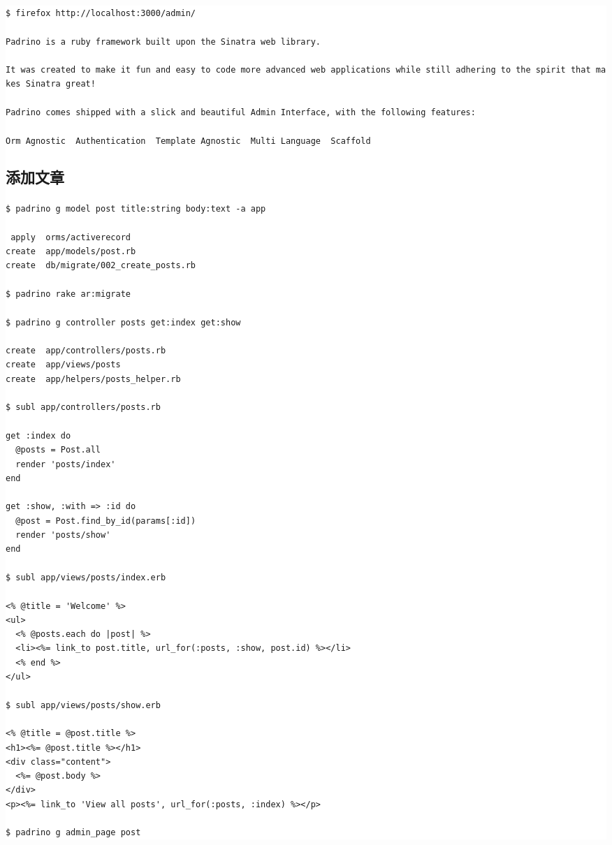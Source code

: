     $ firefox http://localhost:3000/admin/

    Padrino is a ruby framework built upon the Sinatra web library.

    It was created to make it fun and easy to code more advanced web applications while still adhering to the spirit that makes Sinatra great!

    Padrino comes shipped with a slick and beautiful Admin Interface, with the following features:

    Orm Agnostic  Authentication  Template Agnostic  Multi Language  Scaffold


## 添加文章

    $ padrino g model post title:string body:text -a app

     apply  orms/activerecord
    create  app/models/post.rb
    create  db/migrate/002_create_posts.rb

    $ padrino rake ar:migrate

    $ padrino g controller posts get:index get:show

    create  app/controllers/posts.rb
    create  app/views/posts
    create  app/helpers/posts_helper.rb

    $ subl app/controllers/posts.rb

    get :index do
      @posts = Post.all
      render 'posts/index'
    end

    get :show, :with => :id do
      @post = Post.find_by_id(params[:id])
      render 'posts/show'
    end

    $ subl app/views/posts/index.erb

    <% @title = 'Welcome' %>
    <ul>
      <% @posts.each do |post| %>
      <li><%= link_to post.title, url_for(:posts, :show, post.id) %></li>
      <% end %>
    </ul>

    $ subl app/views/posts/show.erb

    <% @title = @post.title %>
    <h1><%= @post.title %></h1>
    <div class="content">
      <%= @post.body %>
    </div>
    <p><%= link_to 'View all posts', url_for(:posts, :index) %></p>

    $ padrino g admin_page post
